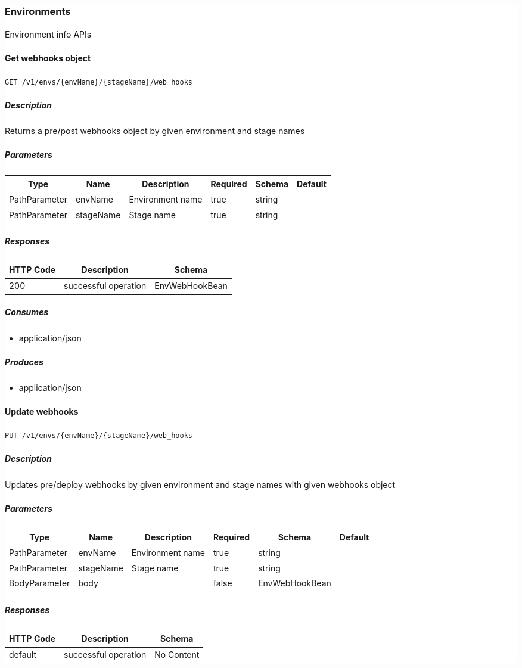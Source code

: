 ### Environments

Environment info APIs

#### Get webhooks object
```
GET /v1/envs/{envName}/{stageName}/web_hooks
```

##### Description

Returns a pre/post webhooks object by given environment and stage names

##### Parameters
|Type|Name|Description|Required|Schema|Default|
|----|----|----|----|----|----|
|PathParameter|envName|Environment name|true|string||
|PathParameter|stageName|Stage name|true|string||


##### Responses
|HTTP Code|Description|Schema|
|----|----|----|
|200|successful operation|EnvWebHookBean|


##### Consumes

* application/json

##### Produces

* application/json

#### Update webhooks
```
PUT /v1/envs/{envName}/{stageName}/web_hooks
```

##### Description

Updates pre/deploy webhooks by given environment and stage names with given webhooks object

##### Parameters
|Type|Name|Description|Required|Schema|Default|
|----|----|----|----|----|----|
|PathParameter|envName|Environment name|true|string||
|PathParameter|stageName|Stage name|true|string||
|BodyParameter|body||false|EnvWebHookBean||


##### Responses
|HTTP Code|Description|Schema|
|----|----|----|
|default|successful operation|No Content|
